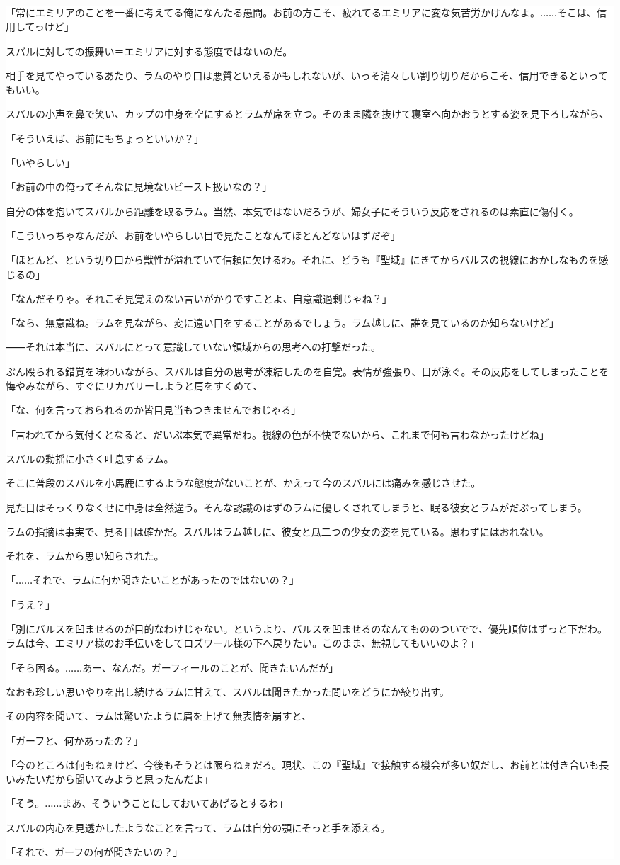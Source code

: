 「常にエミリアのことを一番に考えてる俺になんたる愚問。お前の方こそ、疲れてるエミリアに変な気苦労かけんなよ。……そこは、信用してっけど」

スバルに対しての振舞い＝エミリアに対する態度ではないのだ。

相手を見てやっているあたり、ラムのやり口は悪質といえるかもしれないが、いっそ清々しい割り切りだからこそ、信用できるといってもいい。

スバルの小声を鼻で笑い、カップの中身を空にするとラムが席を立つ。そのまま隣を抜けて寝室へ向かおうとする姿を見下ろしながら、

「そういえば、お前にもちょっといいか？」

「いやらしい」

「お前の中の俺ってそんなに見境ないビースト扱いなの？」

自分の体を抱いてスバルから距離を取るラム。当然、本気ではないだろうが、婦女子にそういう反応をされるのは素直に傷付く。

「こういっちゃなんだが、お前をいやらしい目で見たことなんてほとんどないはずだぞ」

「ほとんど、という切り口から獣性が溢れていて信頼に欠けるわ。それに、どうも『聖域』にきてからバルスの視線におかしなものを感じるの」

「なんだそりゃ。それこそ見覚えのない言いがかりですことよ、自意識過剰じゃね？」

「なら、無意識ね。ラムを見ながら、変に遠い目をすることがあるでしょう。ラム越しに、誰を見ているのか知らないけど」

――それは本当に、スバルにとって意識していない領域からの思考への打撃だった。

ぶん殴られる錯覚を味わいながら、スバルは自分の思考が凍結したのを自覚。表情が強張り、目が泳ぐ。その反応をしてしまったことを悔やみながら、すぐにリカバリーしようと肩をすくめて、

「な、何を言っておられるのか皆目見当もつきませんでおじゃる」

「言われてから気付くとなると、だいぶ本気で異常だわ。視線の色が不快でないから、これまで何も言わなかったけどね」

スバルの動揺に小さく吐息するラム。

そこに普段のスバルを小馬鹿にするような態度がないことが、かえって今のスバルには痛みを感じさせた。

見た目はそっくりなくせに中身は全然違う。そんな認識のはずのラムに優しくされてしまうと、眠る彼女とラムがだぶってしまう。

ラムの指摘は事実で、見る目は確かだ。スバルはラム越しに、彼女と瓜二つの少女の姿を見ている。思わずにはおれない。

それを、ラムから思い知らされた。

「……それで、ラムに何か聞きたいことがあったのではないの？」

「うえ？」

「別にバルスを凹ませるのが目的なわけじゃない。というより、バルスを凹ませるのなんてもののついでで、優先順位はずっと下だわ。ラムは今、エミリア様のお手伝いをしてロズワール様の下へ戻りたい。このまま、無視してもいいのよ？」

「そら困る。……あー、なんだ。ガーフィールのことが、聞きたいんだが」

なおも珍しい思いやりを出し続けるラムに甘えて、スバルは聞きたかった問いをどうにか絞り出す。

その内容を聞いて、ラムは驚いたように眉を上げて無表情を崩すと、

「ガーフと、何かあったの？」

「今のところは何もねぇけど、今後もそうとは限らねぇだろ。現状、この『聖域』で接触する機会が多い奴だし、お前とは付き合いも長いみたいだから聞いてみようと思ったんだよ」

「そう。……まあ、そういうことにしておいてあげるとするわ」

スバルの内心を見透かしたようなことを言って、ラムは自分の顎にそっと手を添える。

「それで、ガーフの何が聞きたいの？」
